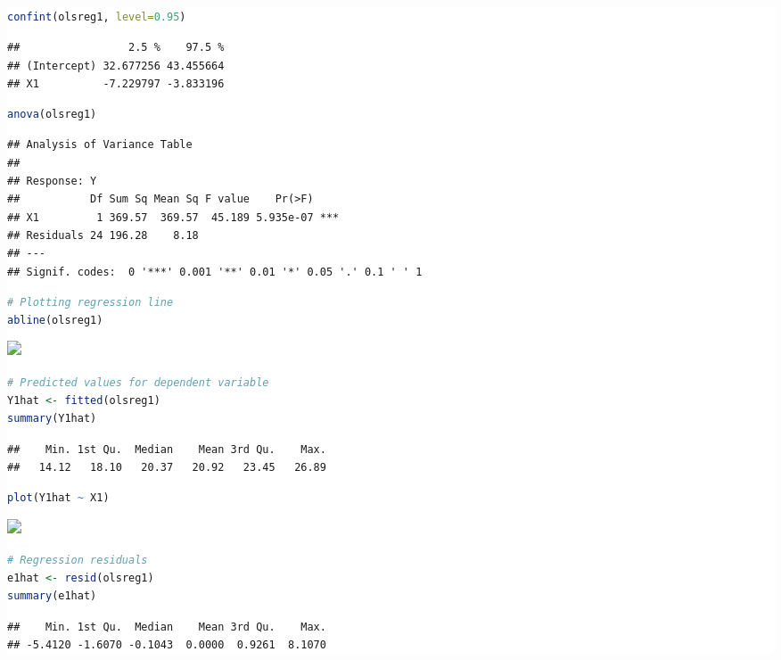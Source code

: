 ```r
confint(olsreg1, level=0.95)
```

```
##                 2.5 %    97.5 %
## (Intercept) 32.677256 43.455664
## X1          -7.229797 -3.833196
```

```r
anova(olsreg1)
```

```
## Analysis of Variance Table
## 
## Response: Y
##           Df Sum Sq Mean Sq F value    Pr(>F)    
## X1         1 369.57  369.57  45.189 5.935e-07 ***
## Residuals 24 196.28    8.18                      
## ---
## Signif. codes:  0 '***' 0.001 '**' 0.01 '*' 0.05 '.' 0.1 ' ' 1
```

```r
# Plotting regression line
abline(olsreg1)
```

![](Regression2_files/figure-html/unnamed-chunk-4-1.png)

```r
# Predicted values for dependent variable
Y1hat <- fitted(olsreg1)
summary(Y1hat)
```

```
##    Min. 1st Qu.  Median    Mean 3rd Qu.    Max. 
##   14.12   18.10   20.37   20.92   23.45   26.89
```

```r
plot(Y1hat ~ X1)
```

![](Regression2_files/figure-html/unnamed-chunk-4-2.png)

```r
# Regression residuals
e1hat <- resid(olsreg1)
summary(e1hat)
```

```
##    Min. 1st Qu.  Median    Mean 3rd Qu.    Max. 
## -5.4120 -1.6070 -0.1043  0.0000  0.9261  8.1070
```
